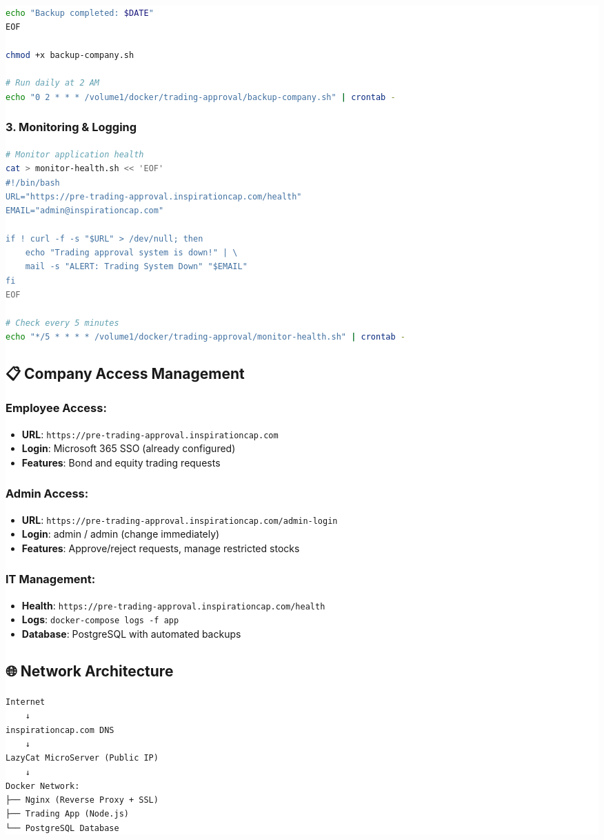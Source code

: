 ```bash
echo "Backup completed: $DATE"
EOF

chmod +x backup-company.sh

# Run daily at 2 AM
echo "0 2 * * * /volume1/docker/trading-approval/backup-company.sh" | crontab -
```

### **3. Monitoring & Logging**

```bash
# Monitor application health
cat > monitor-health.sh << 'EOF'
#!/bin/bash
URL="https://pre-trading-approval.inspirationcap.com/health"
EMAIL="admin@inspirationcap.com"

if ! curl -f -s "$URL" > /dev/null; then
    echo "Trading approval system is down!" | \
    mail -s "ALERT: Trading System Down" "$EMAIL"
fi
EOF

# Check every 5 minutes
echo "*/5 * * * * /volume1/docker/trading-approval/monitor-health.sh" | crontab -
```

## 📋 **Company Access Management**

### **Employee Access:**
- **URL**: `https://pre-trading-approval.inspirationcap.com`
- **Login**: Microsoft 365 SSO (already configured)
- **Features**: Bond and equity trading requests

### **Admin Access:**
- **URL**: `https://pre-trading-approval.inspirationcap.com/admin-login`
- **Login**: admin / admin (change immediately)
- **Features**: Approve/reject requests, manage restricted stocks

### **IT Management:**
- **Health**: `https://pre-trading-approval.inspirationcap.com/health`
- **Logs**: `docker-compose logs -f app`
- **Database**: PostgreSQL with automated backups

## 🌐 **Network Architecture**

```
Internet
    ↓
inspirationcap.com DNS
    ↓
LazyCat MicroServer (Public IP)
    ↓
Docker Network:
├── Nginx (Reverse Proxy + SSL)
├── Trading App (Node.js)
└── PostgreSQL Database
```
